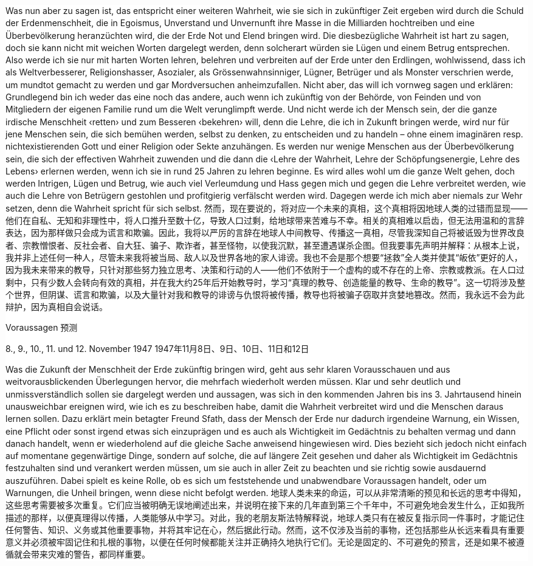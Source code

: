 Was nun aber zu sagen ist, das entspricht einer weiteren Wahrheit, wie sie sich in zukünftiger Zeit ergeben wird durch die Schuld der Erdenmenschheit, die in Egoismus, Unverstand und Unvernunft ihre Masse in die Milliarden hochtreiben und eine Überbevölkerung heranzüchten wird, die der Erde Not und Elend bringen wird. Die diesbezügliche Wahrheit ist hart zu sagen, doch sie kann nicht mit weichen Worten dargelegt werden, denn solcherart würden sie Lügen und einem Betrug entsprechen. Also werde ich sie nur mit harten Worten lehren, belehren und verbreiten auf der Erde unter den Erdlingen, wohlwissend, dass ich als Weltverbesserer, Religionshasser, Asozialer, als Grössenwahnsinniger, Lügner, Betrüger und als Monster verschrien werde, um mundtot gemacht zu werden und gar Mordversuchen anheimzufallen. Nicht aber, das will ich vornweg sagen und erklären: Grundlegend bin ich weder das eine noch das andere, auch wenn ich zukünftig von der Behörde, von Feinden und von Mitgliedern der eigenen Familie rund um die Welt verunglimpft werde. Und nicht werde ich der Mensch sein, der die ganze irdische Menschheit ‹retten› und zum Besseren ‹bekehren› will, denn die Lehre, die ich in Zukunft bringen werde, wird nur für jene Menschen sein, die sich bemühen werden, selbst zu denken, zu entscheiden und zu handeln – ohne einem imaginären resp. nichtexistierenden Gott und einer Religion oder Sekte anzuhängen. Es werden nur wenige Menschen aus der Überbevölkerung sein, die sich der effectiven Wahrheit zuwenden und die dann die ‹Lehre der Wahrheit, Lehre der Schöpfungsenergie, Lehre des Lebens› erlernen werden, wenn ich sie in rund 25 Jahren zu lehren beginne. Es wird alles wohl um die ganze Welt gehen, doch werden Intrigen, Lügen und Betrug, wie auch viel Verleumdung und Hass gegen mich und gegen die Lehre verbreitet werden, wie auch die Lehre von Betrügern gestohlen und profitgierig verfälscht werden wird. Dagegen werde ich mich aber niemals zur Wehr setzen, denn die Wahrheit spricht für sich selbst.
然而，现在要说的，将对应一个未来的真相，这个真相将因地球人类的过错而显现——他们在自私、无知和非理性中，将人口推升至数十亿，导致人口过剩，给地球带来苦难与不幸。相关的真相难以启齿，但无法用温和的言辞表达，因为那样做只会成为谎言和欺骗。因此，我将以严厉的言辞在地球人中间教导、传播这一真相，尽管我深知自己将被诋毁为世界改良者、宗教憎恨者、反社会者、自大狂、骗子、欺诈者，甚至怪物，以使我沉默，甚至遭遇谋杀企图。但我要事先声明并解释：从根本上说，我并非上述任何一种人，尽管未来我将被当局、敌人以及世界各地的家人诽谤。我也不会是那个想要“拯救”全人类并使其“皈依”更好的人，因为我未来带来的教导，只针对那些努力独立思考、决策和行动的人——他们不依附于一个虚构的或不存在的上帝、宗教或教派。在人口过剩中，只有少数人会转向有效的真相，并在我大约25年后开始教导时，学习“真理的教导、创造能量的教导、生命的教导”。这一切将涉及整个世界，但阴谋、谎言和欺骗，以及大量针对我和教导的诽谤与仇恨将被传播，教导也将被骗子窃取并贪婪地篡改。然而，我永远不会为此辩护，因为真相自会说话。

Voraussagen
预测

8., 9., 10., 11. und 12. November 1947
1947年11月8日、9日、10日、11日和12日

Was die Zukunft der Menschheit der Erde zukünftig bringen wird, geht aus sehr klaren Vorausschauen und aus weitvorausblickenden Überlegungen hervor, die mehrfach wiederholt werden müssen. Klar und sehr deutlich und unmissverständlich sollen sie dargelegt werden und aussagen, was sich in den kommenden Jahren bis ins 3. Jahrtausend hinein unausweichbar ereignen wird, wie ich es zu beschreiben habe, damit die Wahrheit verbreitet wird und die Menschen daraus lernen sollen. Dazu erklärt mein betagter Freund Sfath, dass der Mensch der Erde nur dadurch irgendeine Warnung, ein Wissen, eine Pflicht oder sonst irgend etwas sich einzuprägen und es auch als Wichtigkeit im Gedächtnis zu behalten vermag und dann danach handelt, wenn er wiederholend auf die gleiche Sache anweisend hingewiesen wird. Dies bezieht sich jedoch nicht einfach auf momentane gegenwärtige Dinge, sondern auf solche, die auf längere Zeit gesehen und daher als Wichtigkeit im Gedächtnis festzuhalten sind und verankert werden müssen, um sie auch in aller Zeit zu beachten und sie richtig sowie ausdauernd auszuführen. Dabei spielt es keine Rolle, ob es sich um feststehende und unabwendbare Voraussagen handelt, oder um Warnungen, die Unheil bringen, wenn diese nicht befolgt werden.
地球人类未来的命运，可以从非常清晰的预见和长远的思考中得知，这些思考需要被多次重复。它们应当被明确无误地阐述出来，并说明在接下来的几年直到第三个千年中，不可避免地会发生什么，正如我所描述的那样，以便真理得以传播，人类能够从中学习。对此，我的老朋友斯法特解释说，地球人类只有在被反复指示同一件事时，才能记住任何警告、知识、义务或其他重要事物，并将其牢记在心，然后据此行动。然而，这不仅涉及当前的事物，还包括那些从长远来看具有重要意义并必须被牢固记住和扎根的事物，以便在任何时候都能关注并正确持久地执行它们。无论是固定的、不可避免的预言，还是如果不被遵循就会带来灾难的警告，都同样重要。
